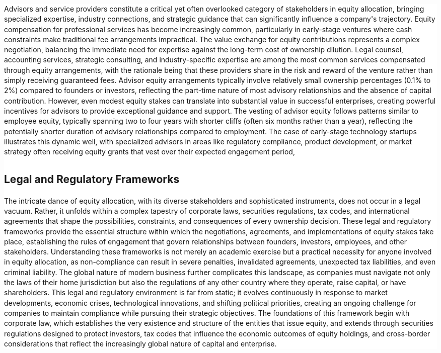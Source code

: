 Advisors and service providers constitute a critical yet often overlooked category of stakeholders in equity allocation, bringing specialized expertise, industry connections, and strategic guidance that can significantly influence a company's trajectory. Equity compensation for professional services has become increasingly common, particularly in early-stage ventures where cash constraints make traditional fee arrangements impractical. The value exchange for equity contributions represents a complex negotiation, balancing the immediate need for expertise against the long-term cost of ownership dilution. Legal counsel, accounting services, strategic consulting, and industry-specific expertise are among the most common services compensated through equity arrangements, with the rationale being that these providers share in the risk and reward of the venture rather than simply receiving guaranteed fees. Advisor equity arrangements typically involve relatively small ownership percentages (0.1% to 2%) compared to founders or investors, reflecting the part-time nature of most advisory relationships and the absence of capital contribution. However, even modest equity stakes can translate into substantial value in successful enterprises, creating powerful incentives for advisors to provide exceptional guidance and support. The vesting of advisor equity follows patterns similar to employee equity, typically spanning two to four years with shorter cliffs (often six months rather than a year), reflecting the potentially shorter duration of advisory relationships compared to employment. The case of early-stage technology startups illustrates this dynamic well, with specialized advisors in areas like regulatory compliance, product development, or market strategy often receiving equity grants that vest over their expected engagement period,

## Legal and Regulatory Frameworks

The intricate dance of equity allocation, with its diverse stakeholders and sophisticated instruments, does not occur in a legal vacuum. Rather, it unfolds within a complex tapestry of corporate laws, securities regulations, tax codes, and international agreements that shape the possibilities, constraints, and consequences of every ownership decision. These legal and regulatory frameworks provide the essential structure within which the negotiations, agreements, and implementations of equity stakes take place, establishing the rules of engagement that govern relationships between founders, investors, employees, and other stakeholders. Understanding these frameworks is not merely an academic exercise but a practical necessity for anyone involved in equity allocation, as non-compliance can result in severe penalties, invalidated agreements, unexpected tax liabilities, and even criminal liability. The global nature of modern business further complicates this landscape, as companies must navigate not only the laws of their home jurisdiction but also the regulations of any other country where they operate, raise capital, or have shareholders. This legal and regulatory environment is far from static; it evolves continuously in response to market developments, economic crises, technological innovations, and shifting political priorities, creating an ongoing challenge for companies to maintain compliance while pursuing their strategic objectives. The foundations of this framework begin with corporate law, which establishes the very existence and structure of the entities that issue equity, and extends through securities regulations designed to protect investors, tax codes that influence the economic outcomes of equity holdings, and cross-border considerations that reflect the increasingly global nature of capital and enterprise.

